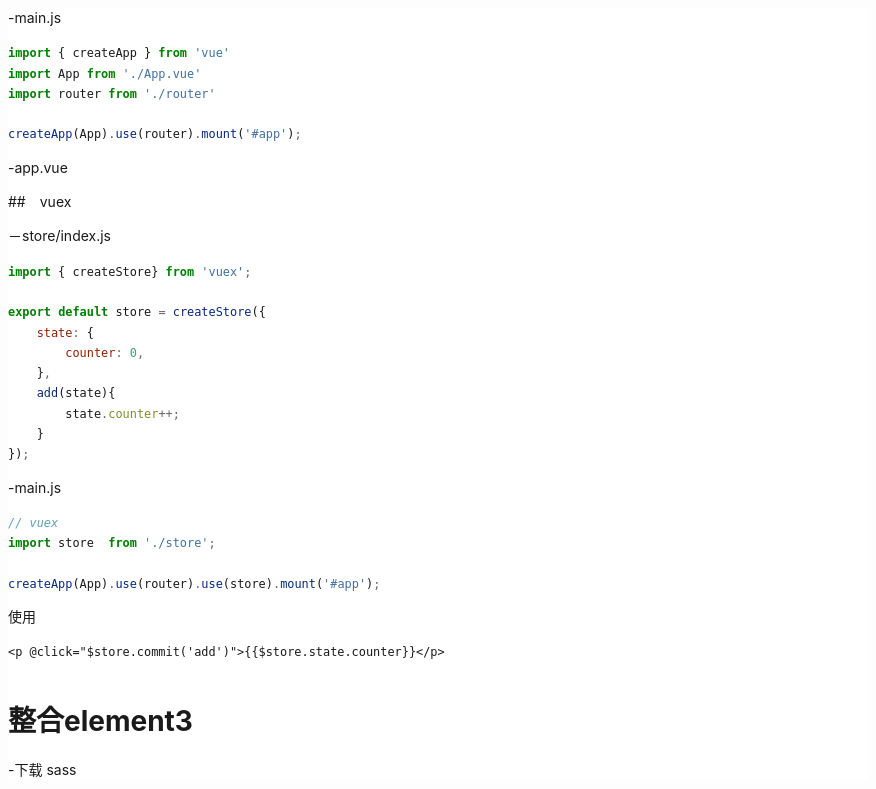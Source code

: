 

-main.js

~~~javascript
import { createApp } from 'vue'
import App from './App.vue'
import router from './router'

createApp(App).use(router).mount('#app');
~~~



 -app.vue

<router-view />



##　vuex

－store/index.js

 ~~~javascript
 import { createStore} from 'vuex';
 
 export default store = createStore({
     state: {
         counter: 0,
     },
     add(state){
         state.counter++;
     }
 });
 ~~~

-main.js

~~~javascript
// vuex
import store  from './store';

createApp(App).use(router).use(store).mount('#app');
~~~



使用

~~~javasc
<p @click="$store.commit('add')">{{$store.state.counter}}</p>
~~~



# 整合element3

-下载 sass
